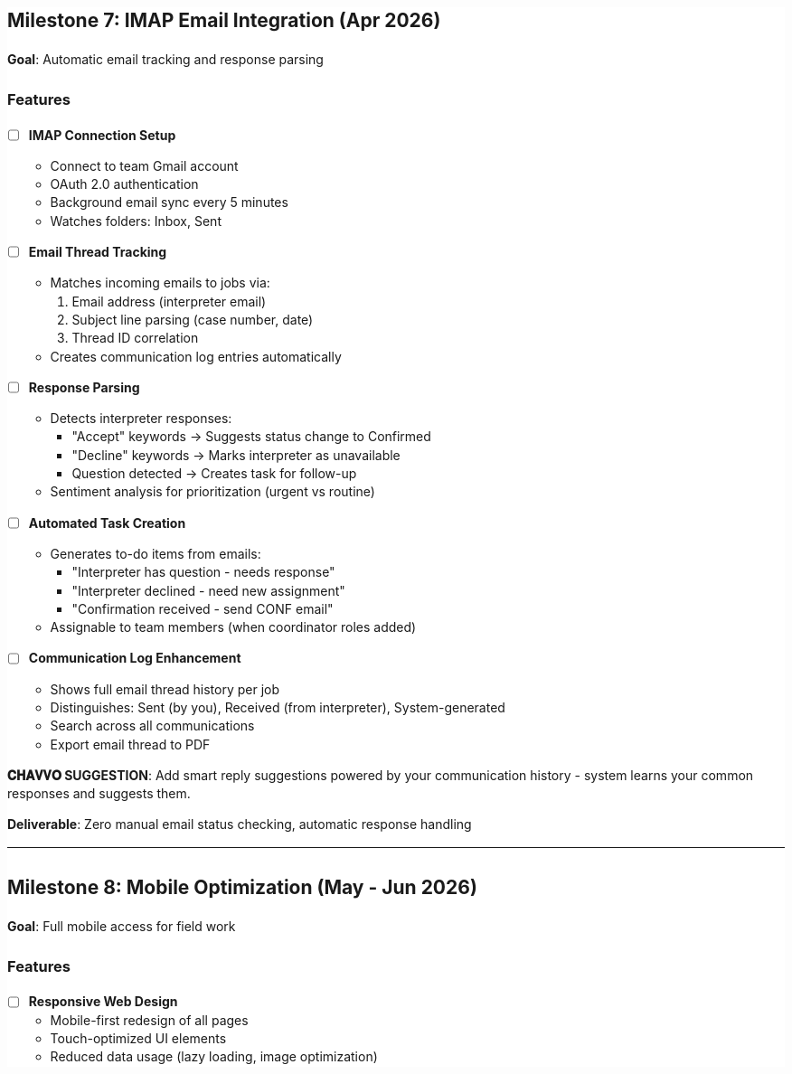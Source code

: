 ## Milestone 7: IMAP Email Integration (Apr 2026)
**Goal**: Automatic email tracking and response parsing

### Features
- [ ] **IMAP Connection Setup**
  - Connect to team Gmail account
  - OAuth 2.0 authentication
  - Background email sync every 5 minutes
  - Watches folders: Inbox, Sent

- [ ] **Email Thread Tracking**
  - Matches incoming emails to jobs via:
    1. Email address (interpreter email)
    2. Subject line parsing (case number, date)
    3. Thread ID correlation
  - Creates communication log entries automatically

- [ ] **Response Parsing**
  - Detects interpreter responses:
    - "Accept" keywords → Suggests status change to Confirmed
    - "Decline" keywords → Marks interpreter as unavailable
    - Question detected → Creates task for follow-up
  - Sentiment analysis for prioritization (urgent vs routine)

- [ ] **Automated Task Creation**
  - Generates to-do items from emails:
    - "Interpreter has question - needs response"
    - "Interpreter declined - need new assignment"
    - "Confirmation received - send CONF email"
  - Assignable to team members (when coordinator roles added)

- [ ] **Communication Log Enhancement**
  - Shows full email thread history per job
  - Distinguishes: Sent (by you), Received (from interpreter), System-generated
  - Search across all communications
  - Export email thread to PDF

**𝐂𝐇𝐀𝐕𝐕𝐎 SUGGESTION**: Add smart reply suggestions powered by your communication history - system learns your common responses and suggests them.

**Deliverable**: Zero manual email status checking, automatic response handling

---

## Milestone 8: Mobile Optimization (May - Jun 2026)
**Goal**: Full mobile access for field work

### Features
- [ ] **Responsive Web Design**
  - Mobile-first redesign of all pages
  - Touch-optimized UI elements
  - Reduced data usage (lazy loading, image optimization)
